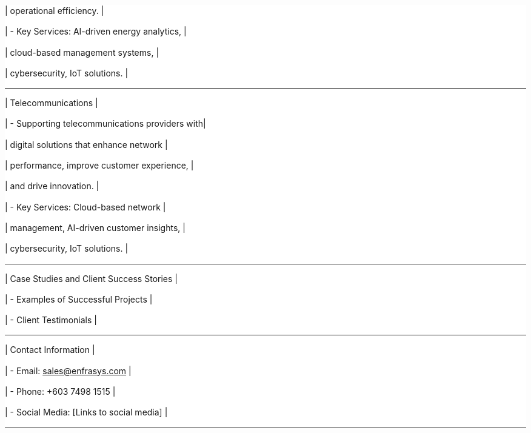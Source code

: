 |   operational efficiency.                     | 

| - Key Services: AI-driven energy analytics,   | 

|   cloud-based management systems,             | 

|   cybersecurity, IoT solutions.               | 

------------------------------------------------- 

| Telecommunications                            | 

| - Supporting telecommunications providers with| 

|   digital solutions that enhance network      | 

|   performance, improve customer experience,   | 

|   and drive innovation.                       | 

| - Key Services: Cloud-based network           | 

|   management, AI-driven customer insights,    | 

|   cybersecurity, IoT solutions.               | 

------------------------------------------------- 

| Case Studies and Client Success Stories       | 

| - Examples of Successful Projects             | 

| - Client Testimonials                         | 

------------------------------------------------- 

| Contact Information                           | 

| - Email: sales@enfrasys.com                   | 

| - Phone: +603 7498 1515                       | 

| - Social Media: [Links to social media]       | 

------------------------------------------------- 

 
